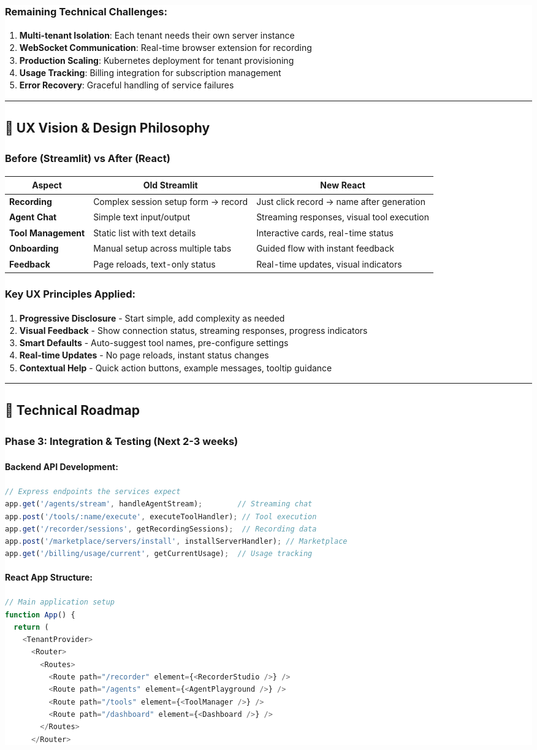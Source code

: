 ### **Remaining Technical Challenges:**

1. **Multi-tenant Isolation**: Each tenant needs their own server instance
2. **WebSocket Communication**: Real-time browser extension for recording
3. **Production Scaling**: Kubernetes deployment for tenant provisioning
4. **Usage Tracking**: Billing integration for subscription management
5. **Error Recovery**: Graceful handling of service failures

---

## 🎨 UX Vision & Design Philosophy

### **Before (Streamlit) vs After (React)**

| Aspect | Old Streamlit | New React |
|--------|---------------|-----------|
| **Recording** | Complex session setup form → record | Just click record → name after generation |
| **Agent Chat** | Simple text input/output | Streaming responses, visual tool execution |
| **Tool Management** | Static list with text details | Interactive cards, real-time status |
| **Onboarding** | Manual setup across multiple tabs | Guided flow with instant feedback |
| **Feedback** | Page reloads, text-only status | Real-time updates, visual indicators |

### **Key UX Principles Applied:**

1. **Progressive Disclosure** - Start simple, add complexity as needed
2. **Visual Feedback** - Show connection status, streaming responses, progress indicators  
3. **Smart Defaults** - Auto-suggest tool names, pre-configure settings
4. **Real-time Updates** - No page reloads, instant status changes
5. **Contextual Help** - Quick action buttons, example messages, tooltip guidance

---

## 🚀 Technical Roadmap

### **Phase 3: Integration & Testing (Next 2-3 weeks)**

#### **Backend API Development:**
```javascript
// Express endpoints the services expect
app.get('/agents/stream', handleAgentStream);        // Streaming chat
app.post('/tools/:name/execute', executeToolHandler); // Tool execution  
app.get('/recorder/sessions', getRecordingSessions);  // Recording data
app.post('/marketplace/servers/install', installServerHandler); // Marketplace
app.get('/billing/usage/current', getCurrentUsage);  // Usage tracking
```

#### **React App Structure:**
```typescript
// Main application setup
function App() {
  return (
    <TenantProvider>
      <Router>
        <Routes>
          <Route path="/recorder" element={<RecorderStudio />} />
          <Route path="/agents" element={<AgentPlayground />} />
          <Route path="/tools" element={<ToolManager />} />
          <Route path="/dashboard" element={<Dashboard />} />
        </Routes>
      </Router>
```